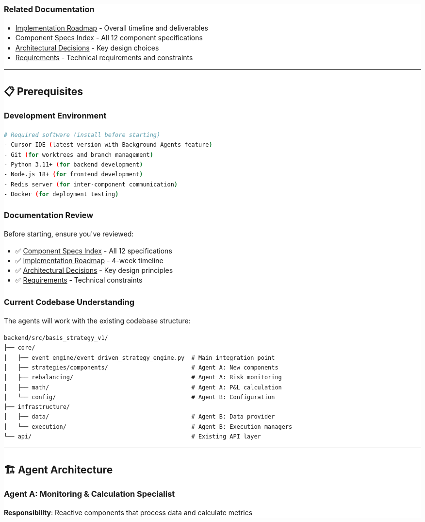 ### **Related Documentation**
- [Implementation Roadmap](IMPLEMENTATION_ROADMAP.md) - Overall timeline and deliverables
- [Component Specs Index](COMPONENT_SPECS_INDEX.md) - All 12 component specifications
- [Architectural Decisions](ARCHITECTURAL_DECISIONS.md) - Key design choices
- [Requirements](REQUIREMENTS.md) - Technical requirements and constraints

---

## 📋 **Prerequisites**

### **Development Environment**
```bash
# Required software (install before starting)
- Cursor IDE (latest version with Background Agents feature)
- Git (for worktrees and branch management)
- Python 3.11+ (for backend development)
- Node.js 18+ (for frontend development)
- Redis server (for inter-component communication)
- Docker (for deployment testing)
```

### **Documentation Review**
Before starting, ensure you've reviewed:
- ✅ [Component Specs Index](COMPONENT_SPECS_INDEX.md) - All 12 specifications
- ✅ [Implementation Roadmap](IMPLEMENTATION_ROADMAP.md) - 4-week timeline
- ✅ [Architectural Decisions](ARCHITECTURAL_DECISIONS.md) - Key design principles
- ✅ [Requirements](REQUIREMENTS.md) - Technical constraints

### **Current Codebase Understanding**
The agents will work with the existing codebase structure:
```
backend/src/basis_strategy_v1/
├── core/
│   ├── event_engine/event_driven_strategy_engine.py  # Main integration point
│   ├── strategies/components/                        # Agent A: New components
│   ├── rebalancing/                                  # Agent A: Risk monitoring
│   ├── math/                                         # Agent A: P&L calculation
│   └── config/                                       # Agent B: Configuration
├── infrastructure/
│   ├── data/                                         # Agent B: Data provider
│   └── execution/                                    # Agent B: Execution managers
└── api/                                              # Existing API layer
```

---

## 🏗️ **Agent Architecture**

### **Agent A: Monitoring & Calculation Specialist**
**Responsibility**: Reactive components that process data and calculate metrics
